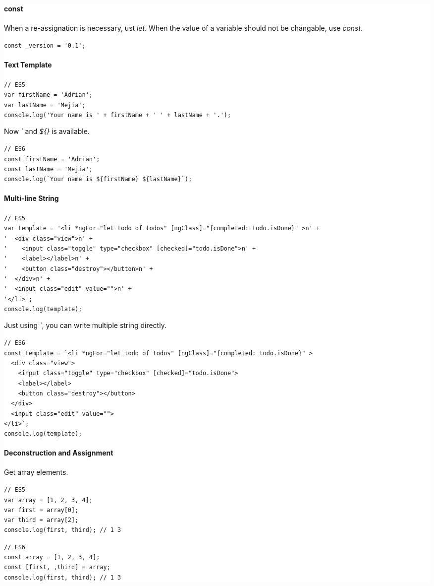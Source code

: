 ```
```

#### const
When a re-assignation is necessary, ust *let*.
When the value of a variable should not be changable, use *const*.
```
const _version = '0.1';
```

#### Text Template
```
// ES5
var firstName = 'Adrian';
var lastName = 'Mejia';
console.log('Your name is ' + firstName + ' ' + lastName + '.');
```
Now *\`* and *${}* is available.
```
// ES6
const firstName = 'Adrian';
const lastName = 'Mejia';
console.log(`Your name is ${firstName} ${lastName}`);
```

#### Multi-line String
```
// ES5
var template = '<li *ngFor="let todo of todos" [ngClass]="{completed: todo.isDone}" >n' +
'  <div class="view">n' +
'    <input class="toggle" type="checkbox" [checked]="todo.isDone">n' +
'    <label></label>n' +
'    <button class="destroy"></button>n' +
'  </div>n' +
'  <input class="edit" value="">n' +
'</li>';
console.log(template);
```
Just using *\`*, you can write multiple string directly.
```
// ES6
const template = `<li *ngFor="let todo of todos" [ngClass]="{completed: todo.isDone}" >
  <div class="view">
    <input class="toggle" type="checkbox" [checked]="todo.isDone">
    <label></label>
    <button class="destroy"></button>
  </div>
  <input class="edit" value="">
</li>`;
console.log(template);
```

#### Deconstruction and Assignment
Get array elements.
```
// ES5
var array = [1, 2, 3, 4];
var first = array[0];
var third = array[2];
console.log(first, third); // 1 3
```
```
// ES6
const array = [1, 2, 3, 4];
const [first, ,third] = array;
console.log(first, third); // 1 3
```
